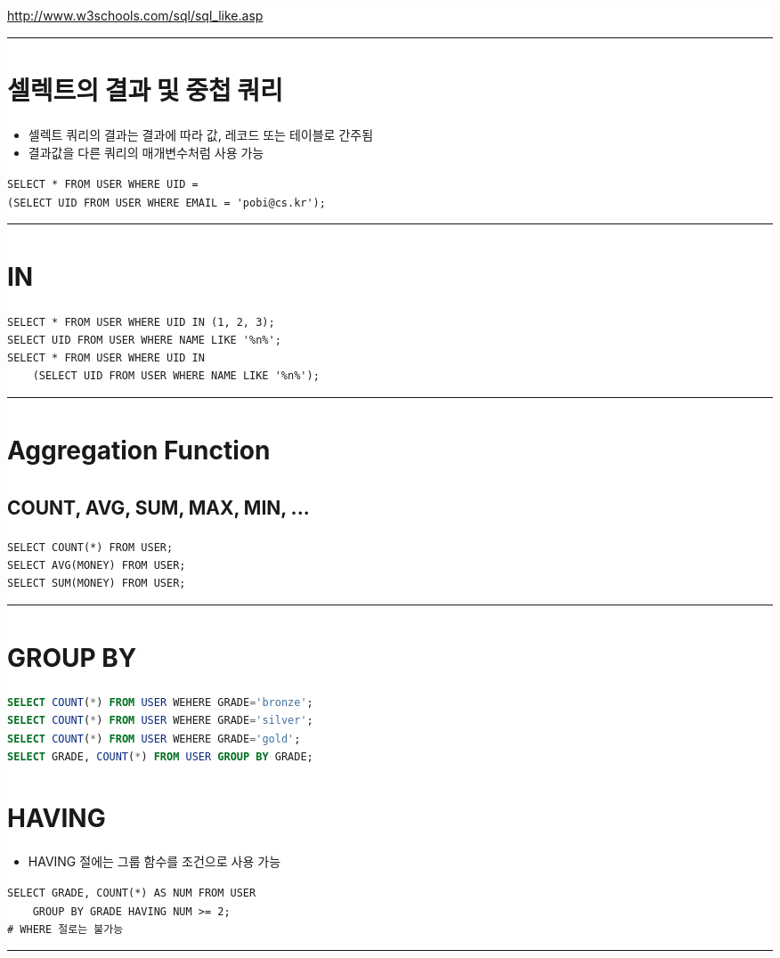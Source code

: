 ```

```
http://www.w3schools.com/sql/sql_like.asp 

---
# 셀렉트의 결과 및 중첩 쿼리
* 셀렉트 쿼리의 결과는 결과에 따라 값, 레코드 또는 테이블로 간주됨
* 결과값을 다른 쿼리의 매개변수처럼 사용 가능 
```
SELECT * FROM USER WHERE UID = 
(SELECT UID FROM USER WHERE EMAIL = 'pobi@cs.kr');
```

---
# IN
```
SELECT * FROM USER WHERE UID IN (1, 2, 3);
SELECT UID FROM USER WHERE NAME LIKE '%n%';
SELECT * FROM USER WHERE UID IN 
    (SELECT UID FROM USER WHERE NAME LIKE '%n%');
```

---
# Aggregation Function
## COUNT, AVG, SUM, MAX, MIN, ... 
```
SELECT COUNT(*) FROM USER;
SELECT AVG(MONEY) FROM USER;
SELECT SUM(MONEY) FROM USER;

```

---
# GROUP BY 
```SQL
SELECT COUNT(*) FROM USER WEHERE GRADE='bronze';
SELECT COUNT(*) FROM USER WEHERE GRADE='silver';
SELECT COUNT(*) FROM USER WEHERE GRADE='gold';
SELECT GRADE, COUNT(*) FROM USER GROUP BY GRADE;
```

# HAVING 
- HAVING 절에는 그룹 함수를 조건으로 사용 가능 
```
SELECT GRADE, COUNT(*) AS NUM FROM USER
    GROUP BY GRADE HAVING NUM >= 2;
# WHERE 절로는 불가능  
```

---